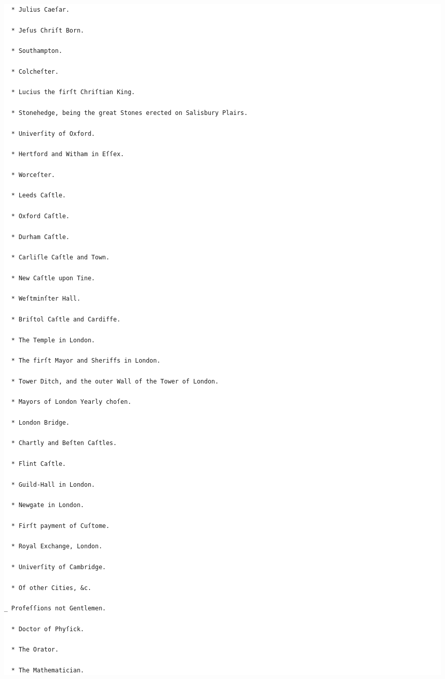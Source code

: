       * Julius Caeſar.

      * Jeſus Chriſt Born.

      * Southampton.

      * Colcheſter.

      * Lucius the firſt Chriſtian King.

      * Stonehedge, being the great Stones erected on Salisbury Plairs.

      * Univerſity of Oxford.

      * Hertford and Witham in Eſſex.

      * Worceſter.

      * Leeds Caſtle.

      * Oxford Caſtle.

      * Durham Caſtle.

      * Carliſle Caſtle and Town.

      * New Caſtle upon Tine.

      * Weſtminſter Hall.

      * Briſtol Caſtle and Cardiffe.

      * The Temple in London.

      * The firſt Mayor and Sheriffs in London.

      * Tower Ditch, and the outer Wall of the Tower of London.

      * Mayors of London Yearly choſen.

      * London Bridge.

      * Chartly and Beſten Caſtles.

      * Flint Caſtle.

      * Guild-Hall in London.

      * Newgate in London.

      * Firſt payment of Cuſtome.

      * Royal Exchange, London.

      * Univerſity of Cambridge.

      * Of other Cities, &c.

    _ Profeſſions not Gentlemen.

      * Doctor of Phyſick.

      * The Orator.

      * The Mathematician.

